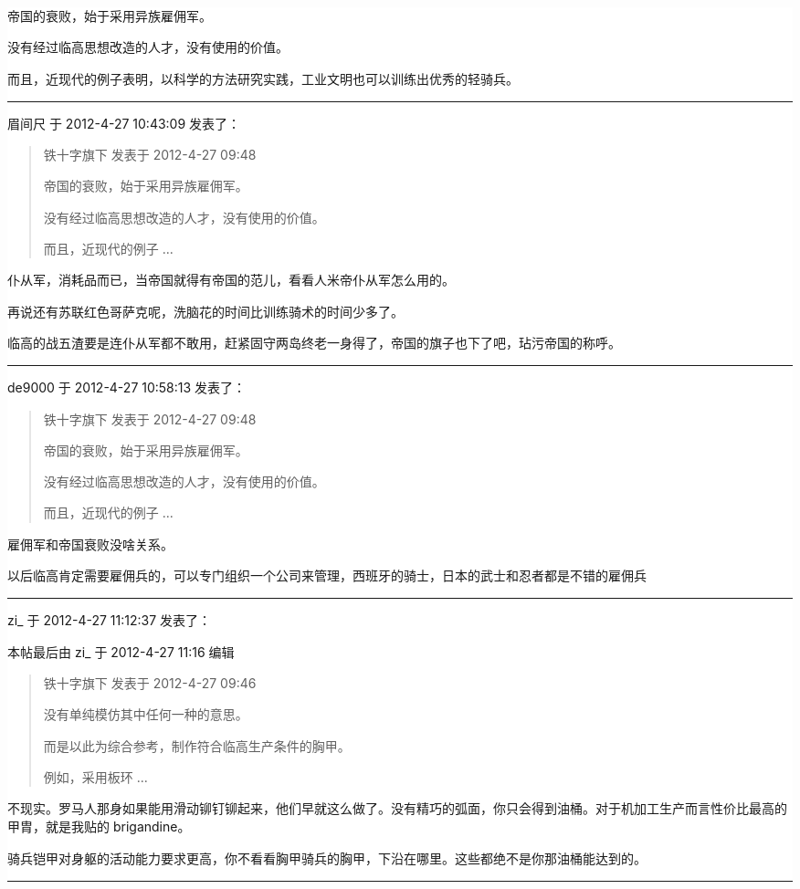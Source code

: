 帝国的衰败，始于采用异族雇佣军。

没有经过临高思想改造的人才，没有使用的价值。

而且，近现代的例子表明，以科学的方法研究实践，工业文明也可以训练出优秀的轻骑兵。

---

眉间尺 于 2012-4-27 10:43:09 发表了：

> 铁十字旗下 发表于 2012-4-27 09:48
>
> 帝国的衰败，始于采用异族雇佣军。
>
> 没有经过临高思想改造的人才，没有使用的价值。
>
> 而且，近现代的例子 ...

仆从军，消耗品而已，当帝国就得有帝国的范儿，看看人米帝仆从军怎么用的。

再说还有苏联红色哥萨克呢，洗脑花的时间比训练骑术的时间少多了。

临高的战五渣要是连仆从军都不敢用，赶紧固守两岛终老一身得了，帝国的旗子也下了吧，玷污帝国的称呼。

---

de9000 于 2012-4-27 10:58:13 发表了：

> 铁十字旗下 发表于 2012-4-27 09:48
>
> 帝国的衰败，始于采用异族雇佣军。
>
> 没有经过临高思想改造的人才，没有使用的价值。
>
> 而且，近现代的例子 ...

雇佣军和帝国衰败没啥关系。

以后临高肯定需要雇佣兵的，可以专门组织一个公司来管理，西班牙的骑士，日本的武士和忍者都是不错的雇佣兵

---

zi\_ 于 2012-4-27 11:12:37 发表了：

本帖最后由 zi\_ 于 2012-4-27 11:16 编辑

> 铁十字旗下 发表于 2012-4-27 09:46
>
> 没有单纯模仿其中任何一种的意思。
>
> 而是以此为综合参考，制作符合临高生产条件的胸甲。
>
> 例如，采用板环 ...

不现实。罗马人那身如果能用滑动铆钉铆起来，他们早就这么做了。没有精巧的弧面，你只会得到油桶。对于机加工生产而言性价比最高的甲胄，就是我贴的 brigandine。

骑兵铠甲对身躯的活动能力要求更高，你不看看胸甲骑兵的胸甲，下沿在哪里。这些都绝不是你那油桶能达到的。

---
